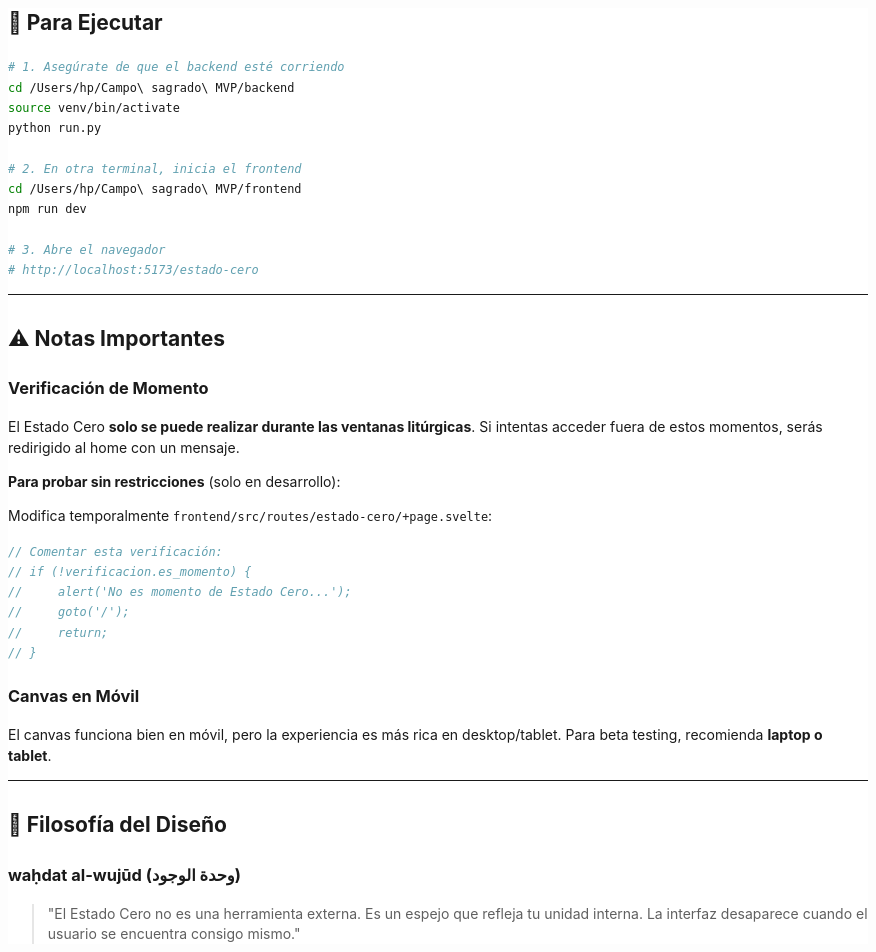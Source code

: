 
## 🚀 Para Ejecutar

```bash
# 1. Asegúrate de que el backend esté corriendo
cd /Users/hp/Campo\ sagrado\ MVP/backend
source venv/bin/activate
python run.py

# 2. En otra terminal, inicia el frontend
cd /Users/hp/Campo\ sagrado\ MVP/frontend
npm run dev

# 3. Abre el navegador
# http://localhost:5173/estado-cero
```

---

## ⚠️ Notas Importantes

### Verificación de Momento

El Estado Cero **solo se puede realizar durante las ventanas litúrgicas**. Si intentas acceder fuera de estos momentos, serás redirigido al home con un mensaje.

**Para probar sin restricciones** (solo en desarrollo):

Modifica temporalmente `frontend/src/routes/estado-cero/+page.svelte`:

```typescript
// Comentar esta verificación:
// if (!verificacion.es_momento) {
//     alert('No es momento de Estado Cero...');
//     goto('/');
//     return;
// }
```

### Canvas en Móvil

El canvas funciona bien en móvil, pero la experiencia es más rica en desktop/tablet. Para beta testing, recomienda **laptop o tablet**.

---

## 🙏 Filosofía del Diseño

### waḥdat al-wujūd (وحدة الوجود)

> "El Estado Cero no es una herramienta externa. Es un espejo que refleja tu unidad interna. La interfaz desaparece cuando el usuario se encuentra consigo mismo."
